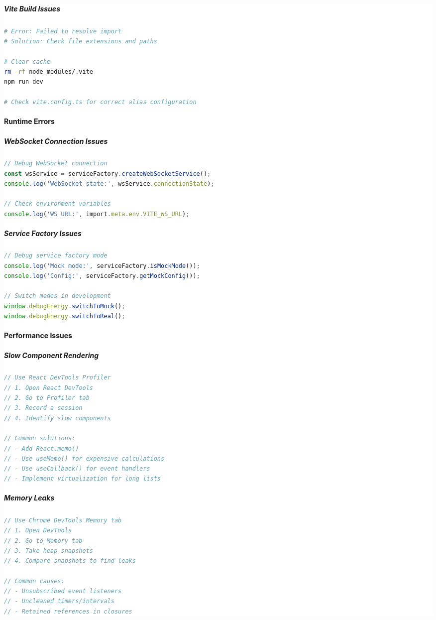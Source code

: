 ##### Vite Build Issues
```bash
# Error: Failed to resolve import
# Solution: Check file extensions and paths

# Clear cache
rm -rf node_modules/.vite
npm run dev

# Check vite.config.ts for correct alias configuration
```

#### Runtime Errors

##### WebSocket Connection Issues
```typescript
// Debug WebSocket connection
const wsService = serviceFactory.createWebSocketService();
console.log('WebSocket state:', wsService.connectionState);

// Check environment variables
console.log('WS URL:', import.meta.env.VITE_WS_URL);
```

##### Service Factory Issues
```typescript
// Debug service factory mode
console.log('Mock mode:', serviceFactory.isMockMode());
console.log('Config:', serviceFactory.getMockConfig());

// Switch modes in development
window.debugEnergy.switchToMock();
window.debugEnergy.switchToReal();
```

#### Performance Issues

##### Slow Component Rendering
```typescript
// Use React DevTools Profiler
// 1. Open React DevTools
// 2. Go to Profiler tab
// 3. Record a session
// 4. Identify slow components

// Common solutions:
// - Add React.memo()
// - Use useMemo() for expensive calculations
// - Use useCallback() for event handlers
// - Implement virtualization for long lists
```

##### Memory Leaks
```typescript
// Use Chrome DevTools Memory tab
// 1. Open DevTools
// 2. Go to Memory tab
// 3. Take heap snapshots
// 4. Compare snapshots to find leaks

// Common causes:
// - Unsubscribed event listeners
// - Uncleaned timers/intervals
// - Retained references in closures
```

